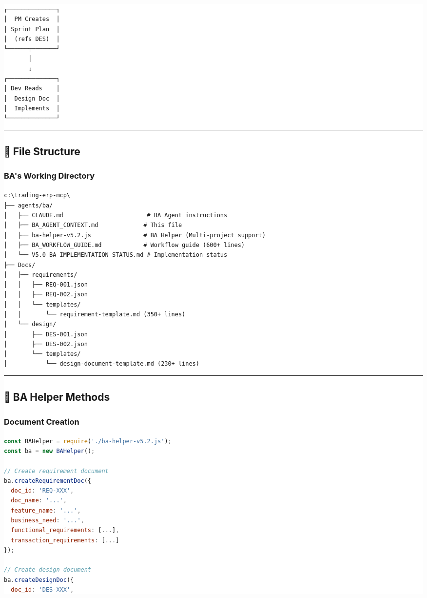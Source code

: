```
┌──────────────┐
│  PM Creates  │
│ Sprint Plan  │
│  (refs DES)  │
└──────┬───────┘
       │
       ↓
┌──────────────┐
│ Dev Reads    │
│  Design Doc  │
│  Implements  │
└──────────────┘
```

---

## 📁 File Structure

### BA's Working Directory
```
c:\trading-erp-mcp\
├── agents/ba/
│   ├── CLAUDE.md                        # BA Agent instructions
│   ├── BA_AGENT_CONTEXT.md             # This file
│   ├── ba-helper-v5.2.js               # BA Helper (Multi-project support)
│   ├── BA_WORKFLOW_GUIDE.md            # Workflow guide (600+ lines)
│   └── V5.0_BA_IMPLEMENTATION_STATUS.md # Implementation status
├── Docs/
│   ├── requirements/
│   │   ├── REQ-001.json
│   │   ├── REQ-002.json
│   │   └── templates/
│   │       └── requirement-template.md (350+ lines)
│   └── design/
│       ├── DES-001.json
│       ├── DES-002.json
│       └── templates/
│           └── design-document-template.md (230+ lines)
```

---

## 🔧 BA Helper Methods

### Document Creation
```javascript
const BAHelper = require('./ba-helper-v5.2.js');
const ba = new BAHelper();

// Create requirement document
ba.createRequirementDoc({
  doc_id: 'REQ-XXX',
  doc_name: '...',
  feature_name: '...',
  business_need: '...',
  functional_requirements: [...],
  transaction_requirements: [...]
});

// Create design document
ba.createDesignDoc({
  doc_id: 'DES-XXX',
```